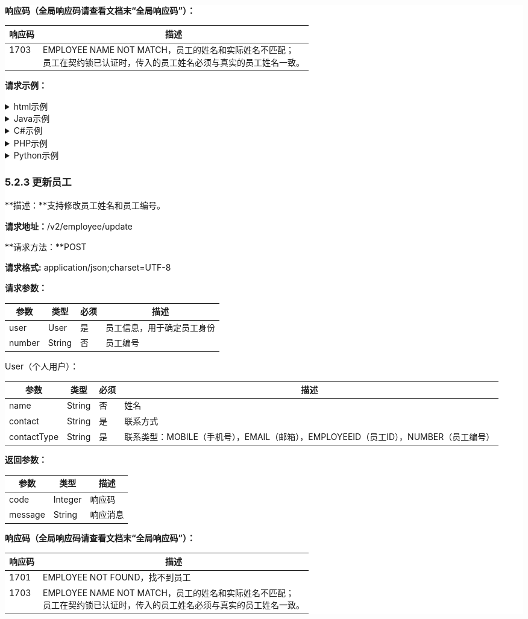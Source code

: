 **响应码（全局响应码请查看文档末“全局响应码”）：**

| 响应码 | 描述                                                         |
| ------ | ------------------------------------------------------------ |
| 1703   | EMPLOYEE NAME NOT MATCH，员工的姓名和实际姓名不匹配；<br />员工在契约锁已认证时，传入的员工姓名必须与真实的员工姓名一致。 |

**请求示例：**

<details><summary>html示例</summary></details>

<details><summary>Java示例</summary></details>

<details><summary>C#示例</summary></details>

<details><summary>PHP示例</summary></details>

<details><summary>Python示例</summary></details>

### 5.2.3 更新员工

**描述：**支持修改员工姓名和员工编号。

**请求地址：**/v2/employee/update

**请求方法：**POST

**请求格式:** application/json;charset=UTF-8

**请求参数：**

| 参数   | 类型   | 必须 | 描述                       |
| ------ | ------ | ---- | -------------------------- |
| user   | User   | 是   | 员工信息，用于确定员工身份 |
| number | String | 否   | 员工编号                   |

User（个人用户）：

| 参数        | 类型   | 必须 | 描述                                                         |
| ----------- | ------ | ---- | ------------------------------------------------------------ |
| name        | String | 否   | 姓名                                                         |
| contact     | String | 是   | 联系方式                                                     |
| contactType | String | 是   | 联系类型：MOBILE（手机号），EMAIL（邮箱），EMPLOYEEID（员工ID），NUMBER（员工编号） |

**返回参数：**

| 参数    | 类型    | 描述     |
| ------- | ------- | -------- |
| code    | Integer | 响应码   |
| message | String  | 响应消息 |

**响应码（全局响应码请查看文档末“全局响应码”）：**

| 响应码 | 描述                                                         |
| ------ | ------------------------------------------------------------ |
| 1701   | EMPLOYEE NOT FOUND，找不到员工                               |
| 1703   | EMPLOYEE NAME NOT MATCH，员工的姓名和实际姓名不匹配；<br />员工在契约锁已认证时，传入的员工姓名必须与真实的员工姓名一致。 |
